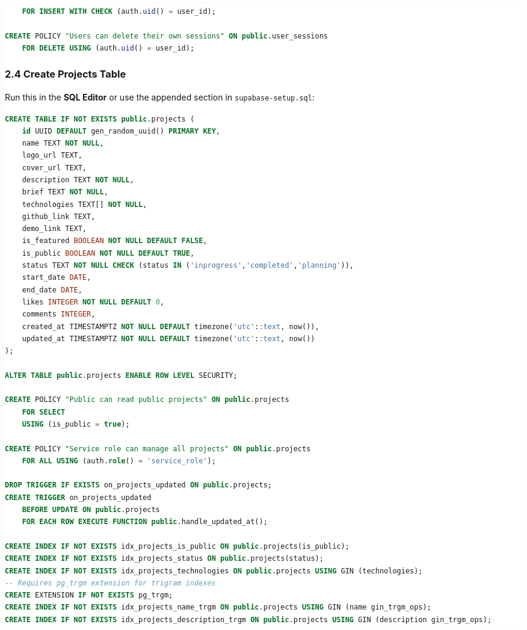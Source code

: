 ```sql
    FOR INSERT WITH CHECK (auth.uid() = user_id);

CREATE POLICY "Users can delete their own sessions" ON public.user_sessions
    FOR DELETE USING (auth.uid() = user_id);
```

### 2.4 Create Projects Table

Run this in the **SQL Editor** or use the appended section in `supabase-setup.sql`:

```sql
CREATE TABLE IF NOT EXISTS public.projects (
    id UUID DEFAULT gen_random_uuid() PRIMARY KEY,
    name TEXT NOT NULL,
    logo_url TEXT,
    cover_url TEXT,
    description TEXT NOT NULL,
    brief TEXT NOT NULL,
    technologies TEXT[] NOT NULL,
    github_link TEXT,
    demo_link TEXT,
    is_featured BOOLEAN NOT NULL DEFAULT FALSE,
    is_public BOOLEAN NOT NULL DEFAULT TRUE,
    status TEXT NOT NULL CHECK (status IN ('inprogress','completed','planning')),
    start_date DATE,
    end_date DATE,
    likes INTEGER NOT NULL DEFAULT 0,
    comments INTEGER,
    created_at TIMESTAMPTZ NOT NULL DEFAULT timezone('utc'::text, now()),
    updated_at TIMESTAMPTZ NOT NULL DEFAULT timezone('utc'::text, now())
);

ALTER TABLE public.projects ENABLE ROW LEVEL SECURITY;

CREATE POLICY "Public can read public projects" ON public.projects
    FOR SELECT
    USING (is_public = true);

CREATE POLICY "Service role can manage all projects" ON public.projects
    FOR ALL USING (auth.role() = 'service_role');

DROP TRIGGER IF EXISTS on_projects_updated ON public.projects;
CREATE TRIGGER on_projects_updated
    BEFORE UPDATE ON public.projects
    FOR EACH ROW EXECUTE FUNCTION public.handle_updated_at();

CREATE INDEX IF NOT EXISTS idx_projects_is_public ON public.projects(is_public);
CREATE INDEX IF NOT EXISTS idx_projects_status ON public.projects(status);
CREATE INDEX IF NOT EXISTS idx_projects_technologies ON public.projects USING GIN (technologies);
-- Requires pg_trgm extension for trigram indexes
CREATE EXTENSION IF NOT EXISTS pg_trgm;
CREATE INDEX IF NOT EXISTS idx_projects_name_trgm ON public.projects USING GIN (name gin_trgm_ops);
CREATE INDEX IF NOT EXISTS idx_projects_description_trgm ON public.projects USING GIN (description gin_trgm_ops);
```
